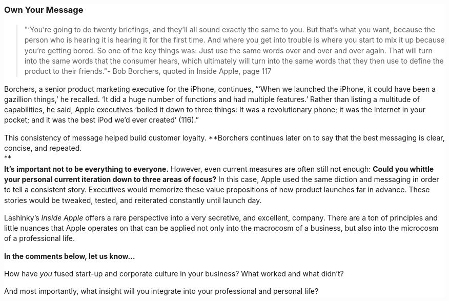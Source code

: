 ### Own Your Message

> "‘You’re going to do twenty briefings, and they’ll all sound exactly the same to you. But that’s what you want, because the person who is hearing it is hearing it for the first time. And where you get into trouble is where you start to mix it up because you’re getting bored. So one of the key things was: Just use the same words over and over and over again. That will turn into the same words that the consumer hears, which ultimately will turn into the same words that they then use to define the product to their friends."- Bob Borchers, quoted in Inside Apple, page 117

Borchers, a senior product marketing executive for the iPhone, continues, “‘When we launched the iPhone, it could have been a gazillion things,’ he recalled. ‘It did a huge number of functions and had multiple features.’ Rather than listing a multitude of capabilities, he said, Apple executives ‘boiled it down to three things: It was a revolutionary phone; it was the Internet in your pocket; and it was the best iPod we’d ever created’ (116).”

This consistency of message helped build customer loyalty. **Borchers continues later on to say that the best messaging is clear, concise, and repeated.  
**  
**It’s important not to be everything to everyone.** However, even current measures are often still not enough: **Could you whittle your personal current iteration down to three areas of focus?** In this case, Apple used the same diction and messaging in order to tell a consistent story. Executives would memorize these value propositions of new product launches far in advance. These stories would be tweaked, tested, and reiterated constantly until launch day.

Lashinky’s _Inside Apple_ offers a rare perspective into a very secretive, and excellent, company. There are a ton of principles and little nuances that Apple operates on that can be applied not only into the macrocosm of a business, but also into the microcosm of a professional life.

**In the comments below, let us know…**

How have _you_ fused start-up and corporate culture in your business? What worked and what didn’t?

And most importantly, what insight will you integrate into your professional and personal life?
